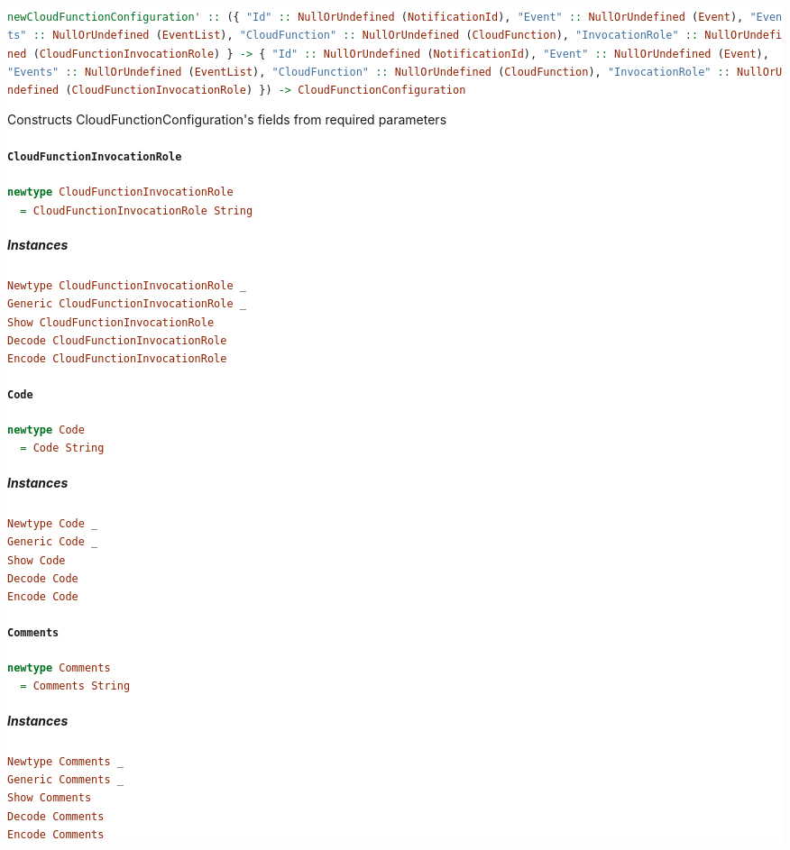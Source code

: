 ``` purescript
newCloudFunctionConfiguration' :: ({ "Id" :: NullOrUndefined (NotificationId), "Event" :: NullOrUndefined (Event), "Events" :: NullOrUndefined (EventList), "CloudFunction" :: NullOrUndefined (CloudFunction), "InvocationRole" :: NullOrUndefined (CloudFunctionInvocationRole) } -> { "Id" :: NullOrUndefined (NotificationId), "Event" :: NullOrUndefined (Event), "Events" :: NullOrUndefined (EventList), "CloudFunction" :: NullOrUndefined (CloudFunction), "InvocationRole" :: NullOrUndefined (CloudFunctionInvocationRole) }) -> CloudFunctionConfiguration
```

Constructs CloudFunctionConfiguration's fields from required parameters

#### `CloudFunctionInvocationRole`

``` purescript
newtype CloudFunctionInvocationRole
  = CloudFunctionInvocationRole String
```

##### Instances
``` purescript
Newtype CloudFunctionInvocationRole _
Generic CloudFunctionInvocationRole _
Show CloudFunctionInvocationRole
Decode CloudFunctionInvocationRole
Encode CloudFunctionInvocationRole
```

#### `Code`

``` purescript
newtype Code
  = Code String
```

##### Instances
``` purescript
Newtype Code _
Generic Code _
Show Code
Decode Code
Encode Code
```

#### `Comments`

``` purescript
newtype Comments
  = Comments String
```

##### Instances
``` purescript
Newtype Comments _
Generic Comments _
Show Comments
Decode Comments
Encode Comments
```
